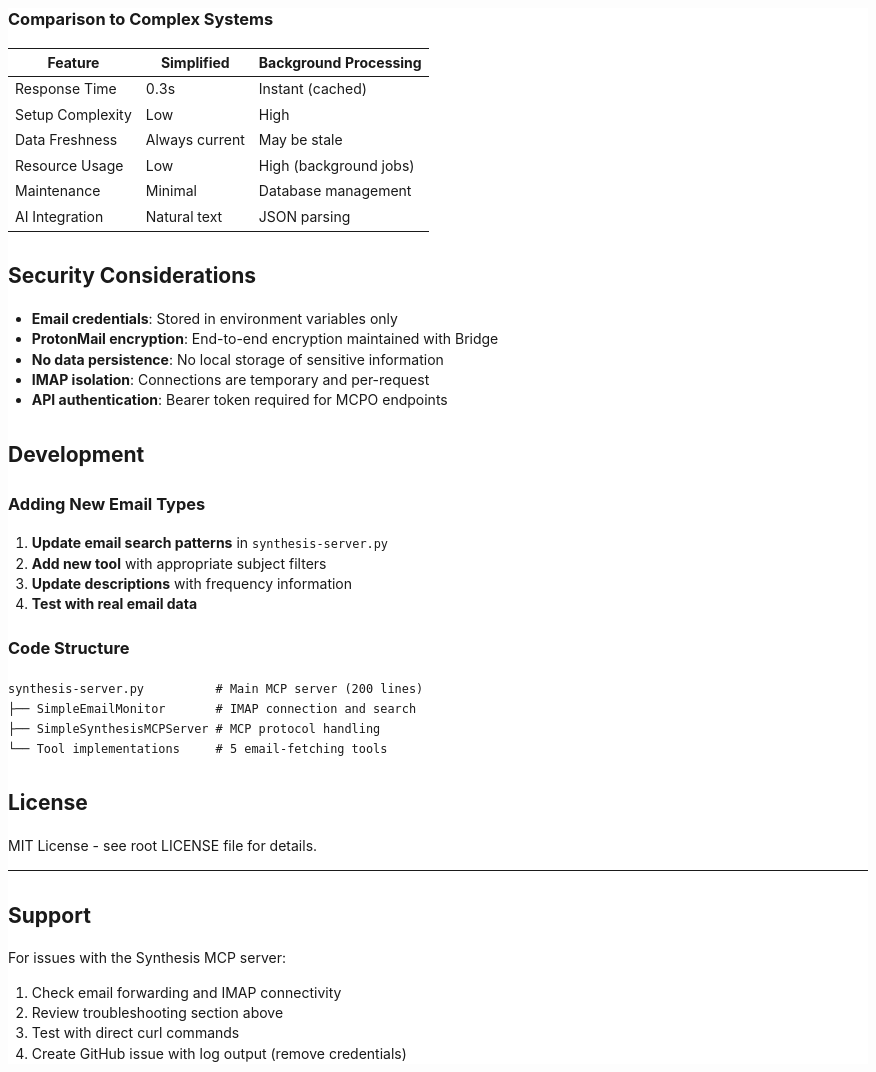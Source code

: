 ### Comparison to Complex Systems

| Feature | Simplified | Background Processing |
|---------|------------|---------------------|
| Response Time | 0.3s | Instant (cached) |
| Setup Complexity | Low | High |
| Data Freshness | Always current | May be stale |
| Resource Usage | Low | High (background jobs) |
| Maintenance | Minimal | Database management |
| AI Integration | Natural text | JSON parsing |

## Security Considerations

- **Email credentials**: Stored in environment variables only
- **ProtonMail encryption**: End-to-end encryption maintained with Bridge
- **No data persistence**: No local storage of sensitive information
- **IMAP isolation**: Connections are temporary and per-request
- **API authentication**: Bearer token required for MCPO endpoints

## Development

### Adding New Email Types

1. **Update email search patterns** in `synthesis-server.py`
2. **Add new tool** with appropriate subject filters
3. **Update descriptions** with frequency information
4. **Test with real email data**

### Code Structure

```
synthesis-server.py          # Main MCP server (200 lines)
├── SimpleEmailMonitor       # IMAP connection and search
├── SimpleSynthesisMCPServer # MCP protocol handling
└── Tool implementations     # 5 email-fetching tools
```

## License

MIT License - see root LICENSE file for details.

---

## Support

For issues with the Synthesis MCP server:
1. Check email forwarding and IMAP connectivity
2. Review troubleshooting section above
3. Test with direct curl commands
4. Create GitHub issue with log output (remove credentials)
